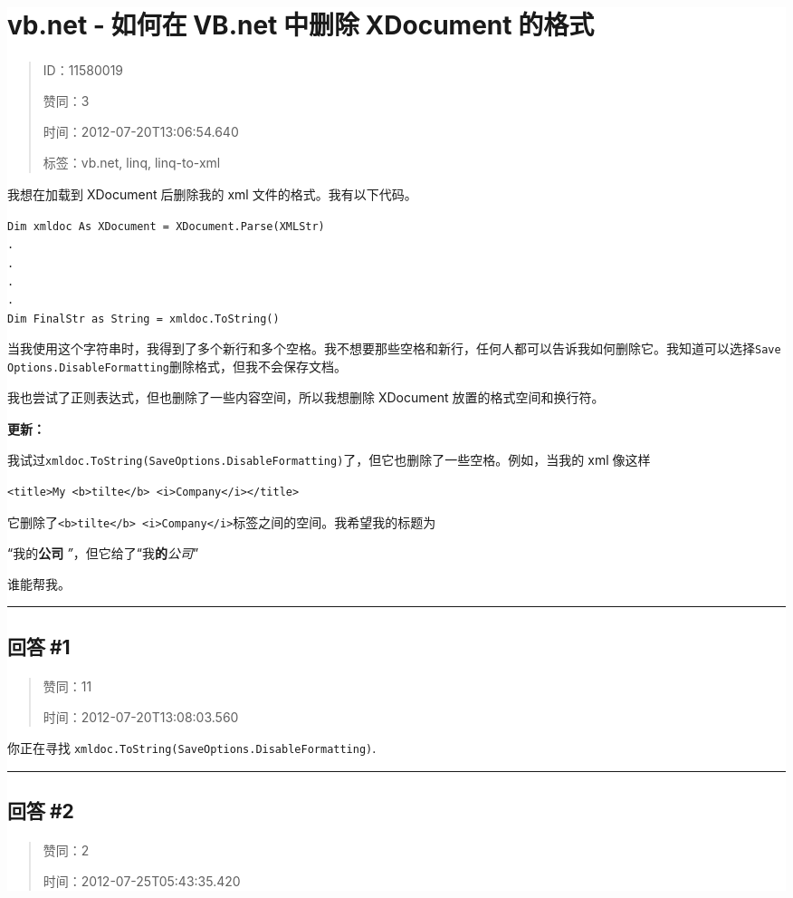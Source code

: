 # vb.net - 如何在 VB.net 中删除 XDocument 的格式

> ID：11580019
> 
> 赞同：3
> 
> 时间：2012-07-20T13:06:54.640
> 
> 标签：vb.net, linq, linq-to-xml

我想在加载到 XDocument 后删除我的 xml 文件的格式。我有以下代码。

```
Dim xmldoc As XDocument = XDocument.Parse(XMLStr)
.
.
.
.
Dim FinalStr as String = xmldoc.ToString() 
```

当我使用这个字符串时，我得到了多个新行和多个空格。我不想要那些空格和新行，任何人都可以告诉我如何删除它。我知道可以选择`SaveOptions.DisableFormatting`删除格式，但我不会保存文档。

我也尝试了正则表达式，但也删除了一些内容空间，所以我想删除 XDocument 放置的格式空间和换行符。

**更新：**

我试过`xmldoc.ToString(SaveOptions.DisableFormatting)`了，但它也删除了一些空格。例如，当我的 xml 像这样

```
<title>My <b>tilte</b> <i>Company</i></title> 
```

它删除了`<b>tilte</b> <i>Company</i>`标签之间的空间。我希望我的标题为

“我的**公司** *”*，但它给了“我**的***公司*”

谁能帮我。

* * *

## 回答 #1

> 赞同：11
> 
> 时间：2012-07-20T13:08:03.560

你正在寻找 `xmldoc.ToString(SaveOptions.DisableFormatting)`.

* * *

## 回答 #2

> 赞同：2
> 
> 时间：2012-07-25T05:43:35.420
